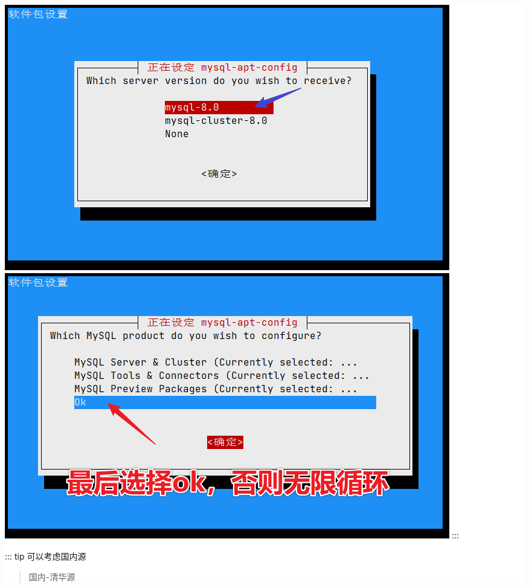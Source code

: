 ![选择 mysql-8.0](/assets/lnmp/images/mysql-8.0.png)
![选择 ok](/assets/lnmp/images/mysql-apt-config-ok.png)
:::

::: tip 可以考虑国内源

> 国内-清华源
